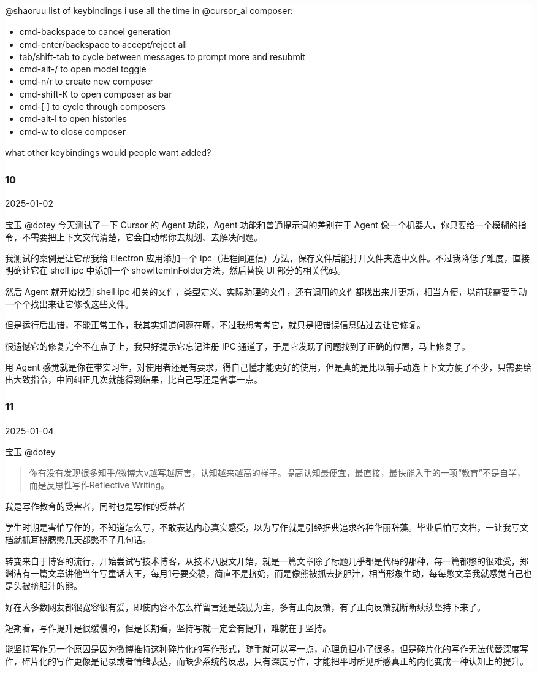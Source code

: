 @shaoruu
list of keybindings i use all the time in 
@cursor_ai
 composer:

- cmd-backspace to cancel generation
- cmd-enter/backspace to accept/reject all
- tab/shift-tab to cycle between messages to prompt more and resubmit
- cmd-alt-/ to open model toggle
- cmd-n/r to create new composer
- cmd-shift-K to open composer as bar
- cmd-[ ] to cycle through composers
- cmd-alt-l to open histories
- cmd-w to close composer

what other keybindings would people want added?


### 10

2025-01-02

宝玉
@dotey
今天测试了一下 Cursor 的 Agent 功能，Agent 功能和普通提示词的差别在于 Agent 像一个机器人，你只要给一个模糊的指令，不需要把上下文交代清楚，它会自动帮你去规划、去解决问题。

我测试的案例是让它帮我给 Electron 应用添加一个 ipc（进程间通信）方法，保存文件后能打开文件夹选中文件。不过我降低了难度，直接明确让它在 shell ipc 中添加一个 showItemInFolder方法，然后替换 UI 部分的相关代码。

然后 Agent 就开始找到 shell ipc 相关的文件，类型定义、实际助理的文件，还有调用的文件都找出来并更新，相当方便，以前我需要手动一个个找出来让它修改这些文件。

但是运行后出错，不能正常工作，我其实知道问题在哪，不过我想考考它，就只是把错误信息贴过去让它修复。

很遗憾它的修复完全不在点子上，我只好提示它忘记注册 IPC 通道了，于是它发现了问题找到了正确的位置，马上修复了。

用 Agent 感觉就是你在带实习生，对使用者还是有要求，得自己懂才能更好的使用，但是真的是比以前手动选上下文方便了不少，只需要给出大致指令，中间纠正几次就能得到结果，比自己写还是省事一点。



### 11

2025-01-04


宝玉
@dotey
> 你有没有发现很多知乎/微博大v越写越厉害，认知越来越高的样子。提高认知最便宜，最直接，最快能入手的一项“教育”不是自学，而是反思性写作Reflective Writing。

我是写作教育的受害者，同时也是写作的受益者

学生时期是害怕写作的，不知道怎么写，不敢表达内心真实感受，以为写作就是引经据典追求各种华丽辞藻。毕业后怕写文档，一让我写文档就抓耳挠腮憋几天都憋不了几句话。

转变来自于博客的流行，开始尝试写技术博客，从技术八股文开始，就是一篇文章除了标题几乎都是代码的那种，每一篇都憋的很难受，郑渊洁有一篇文章讲他当年写童话大王，每月1号要交稿，简直不是挤奶，而是像熊被抓去挤胆汁，相当形象生动，每每憋文章我就感觉自己也是头被挤胆汁的熊。

好在大多数网友都很宽容很有爱，即使内容不怎么样留言还是鼓励为主，多有正向反馈，有了正向反馈就断断续续坚持下来了。

短期看，写作提升是很缓慢的，但是长期看，坚持写就一定会有提升，难就在于坚持。

能坚持写作另一个原因是因为微博推特这种碎片化的写作形式，随手就可以写一点，心理负担小了很多。但是碎片化的写作无法代替深度写作，碎片化的写作更像是记录或者情绪表达，而缺少系统的反思，只有深度写作，才能把平时所见所感真正的内化变成一种认知上的提升。
